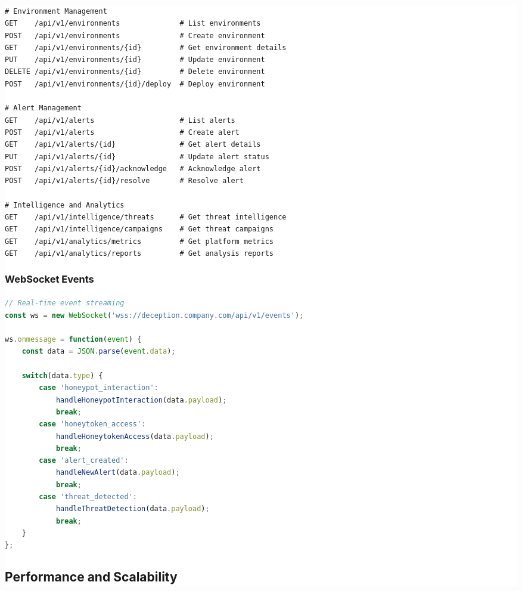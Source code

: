 ```
# Environment Management
GET    /api/v1/environments              # List environments
POST   /api/v1/environments              # Create environment
GET    /api/v1/environments/{id}         # Get environment details
PUT    /api/v1/environments/{id}         # Update environment
DELETE /api/v1/environments/{id}         # Delete environment
POST   /api/v1/environments/{id}/deploy  # Deploy environment

# Alert Management
GET    /api/v1/alerts                    # List alerts
POST   /api/v1/alerts                    # Create alert
GET    /api/v1/alerts/{id}               # Get alert details
PUT    /api/v1/alerts/{id}               # Update alert status
POST   /api/v1/alerts/{id}/acknowledge   # Acknowledge alert
POST   /api/v1/alerts/{id}/resolve       # Resolve alert

# Intelligence and Analytics
GET    /api/v1/intelligence/threats      # Get threat intelligence
GET    /api/v1/intelligence/campaigns    # Get threat campaigns
GET    /api/v1/analytics/metrics         # Get platform metrics
GET    /api/v1/analytics/reports         # Get analysis reports
```

### WebSocket Events

```javascript
// Real-time event streaming
const ws = new WebSocket('wss://deception.company.com/api/v1/events');

ws.onmessage = function(event) {
    const data = JSON.parse(event.data);
    
    switch(data.type) {
        case 'honeypot_interaction':
            handleHoneypotInteraction(data.payload);
            break;
        case 'honeytoken_access':
            handleHoneytokenAccess(data.payload);
            break;
        case 'alert_created':
            handleNewAlert(data.payload);
            break;
        case 'threat_detected':
            handleThreatDetection(data.payload);
            break;
    }
};
```

## Performance and Scalability
